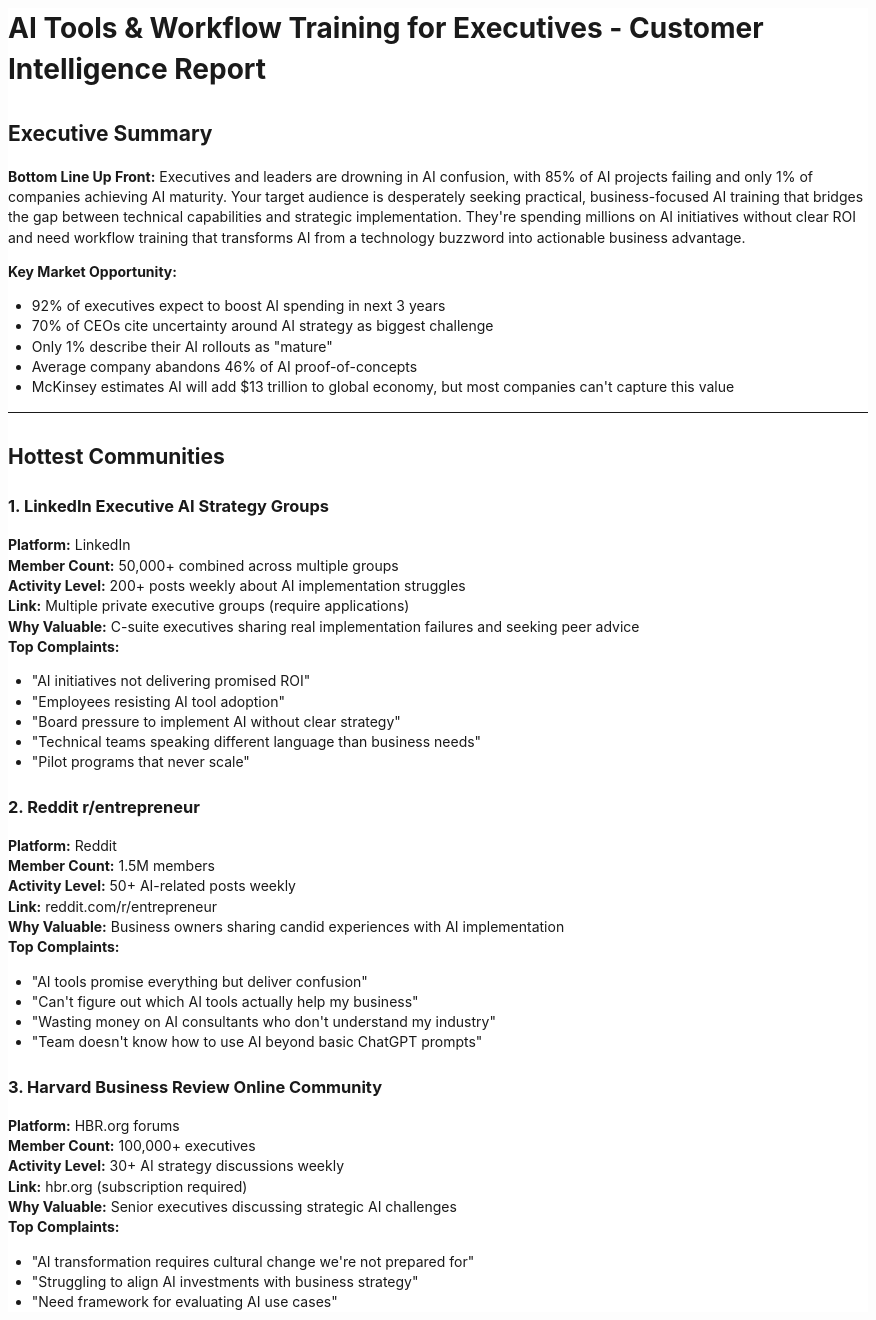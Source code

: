 # AI Tools & Workflow Training for Executives - Customer Intelligence Report

## Executive Summary

**Bottom Line Up Front:** Executives and leaders are drowning in AI confusion, with 85% of AI projects failing and only 1% of companies achieving AI maturity. Your target audience is desperately seeking practical, business-focused AI training that bridges the gap between technical capabilities and strategic implementation. They're spending millions on AI initiatives without clear ROI and need workflow training that transforms AI from a technology buzzword into actionable business advantage.

**Key Market Opportunity:**
- 92% of executives expect to boost AI spending in next 3 years
- 70% of CEOs cite uncertainty around AI strategy as biggest challenge  
- Only 1% describe their AI rollouts as "mature"
- Average company abandons 46% of AI proof-of-concepts
- McKinsey estimates AI will add $13 trillion to global economy, but most companies can't capture this value

---

## Hottest Communities

### 1. LinkedIn Executive AI Strategy Groups
**Platform:** LinkedIn  
**Member Count:** 50,000+ combined across multiple groups  
**Activity Level:** 200+ posts weekly about AI implementation struggles  
**Link:** Multiple private executive groups (require applications)  
**Why Valuable:** C-suite executives sharing real implementation failures and seeking peer advice  
**Top Complaints:**
- "AI initiatives not delivering promised ROI"
- "Employees resisting AI tool adoption"
- "Board pressure to implement AI without clear strategy"
- "Technical teams speaking different language than business needs"
- "Pilot programs that never scale"

### 2. Reddit r/entrepreneur
**Platform:** Reddit  
**Member Count:** 1.5M members  
**Activity Level:** 50+ AI-related posts weekly  
**Link:** reddit.com/r/entrepreneur  
**Why Valuable:** Business owners sharing candid experiences with AI implementation  
**Top Complaints:**
- "AI tools promise everything but deliver confusion"
- "Can't figure out which AI tools actually help my business"
- "Wasting money on AI consultants who don't understand my industry"
- "Team doesn't know how to use AI beyond basic ChatGPT prompts"

### 3. Harvard Business Review Online Community
**Platform:** HBR.org forums  
**Member Count:** 100,000+ executives  
**Activity Level:** 30+ AI strategy discussions weekly  
**Link:** hbr.org (subscription required)  
**Why Valuable:** Senior executives discussing strategic AI challenges  
**Top Complaints:**
- "AI transformation requires cultural change we're not prepared for"
- "Struggling to align AI investments with business strategy"
- "Need framework for evaluating AI use cases"
